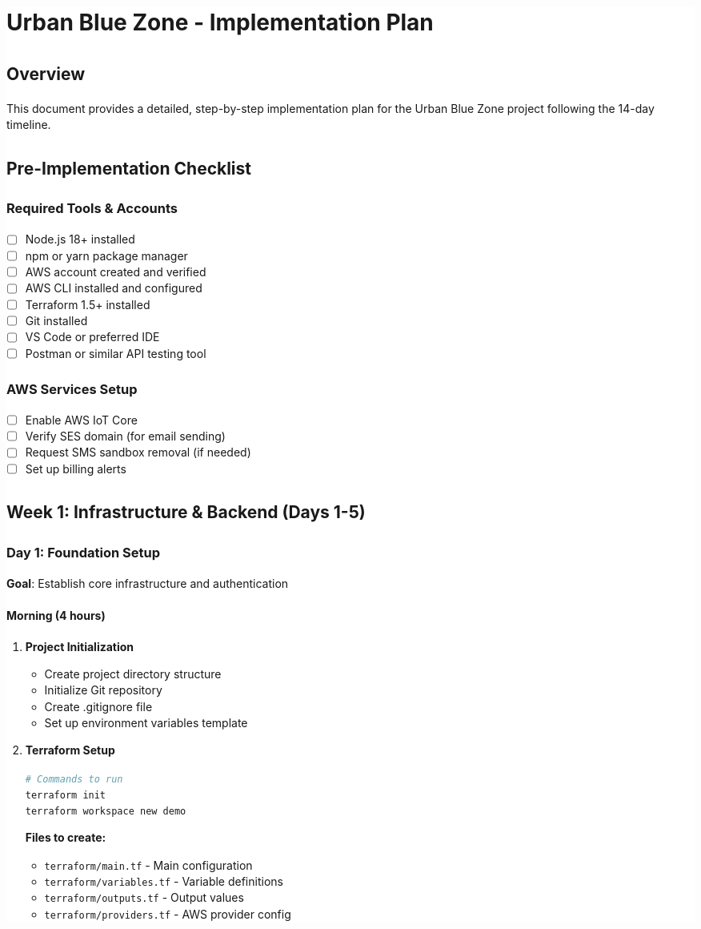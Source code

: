 # Urban Blue Zone - Implementation Plan

## Overview
This document provides a detailed, step-by-step implementation plan for the Urban Blue Zone project following the 14-day timeline.

## Pre-Implementation Checklist

### Required Tools & Accounts
- [ ] Node.js 18+ installed
- [ ] npm or yarn package manager
- [ ] AWS account created and verified
- [ ] AWS CLI installed and configured
- [ ] Terraform 1.5+ installed
- [ ] Git installed
- [ ] VS Code or preferred IDE
- [ ] Postman or similar API testing tool

### AWS Services Setup
- [ ] Enable AWS IoT Core
- [ ] Verify SES domain (for email sending)
- [ ] Request SMS sandbox removal (if needed)
- [ ] Set up billing alerts

## Week 1: Infrastructure & Backend (Days 1-5)

### Day 1: Foundation Setup
**Goal**: Establish core infrastructure and authentication

#### Morning (4 hours)
1. **Project Initialization**
   - Create project directory structure
   - Initialize Git repository
   - Create .gitignore file
   - Set up environment variables template

2. **Terraform Setup**
   ```bash
   # Commands to run
   terraform init
   terraform workspace new demo
   ```
   
   **Files to create:**
   - `terraform/main.tf` - Main configuration
   - `terraform/variables.tf` - Variable definitions
   - `terraform/outputs.tf` - Output values
   - `terraform/providers.tf` - AWS provider config
